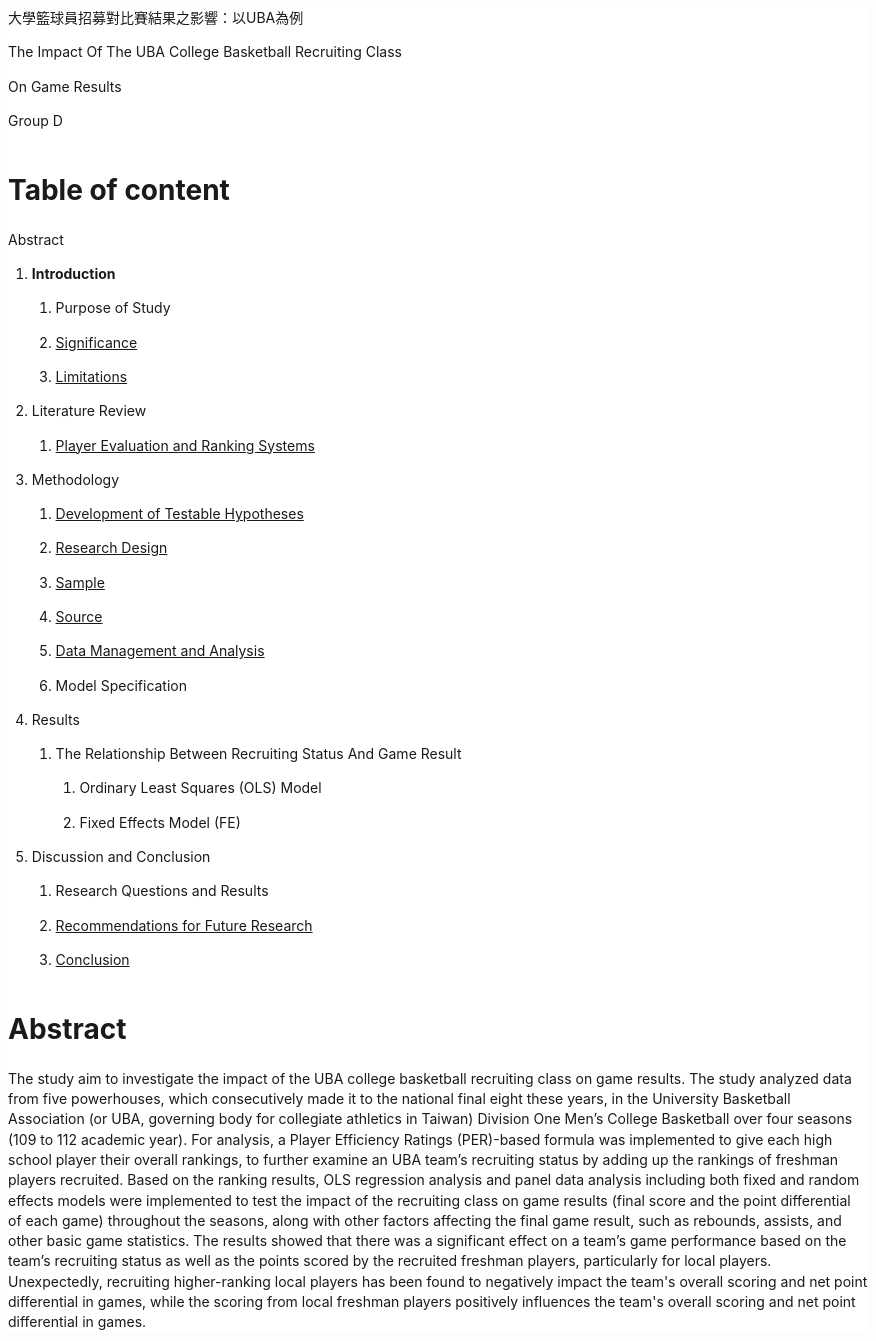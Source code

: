 ⼤學籃球員招募對比賽結果之影響：以UBA為例

The Impact Of The UBA College Basketball Recruiting Class

On Game Results

Group D

# Table of content

Abstract

1.  **Introduction**

    1.  Purpose of Study

    2.  [Significance](#significance)

    3.  [Limitations](#limitations)

2.  Literature Review

    1.  [Player Evaluation and Ranking Systems](#player-evaluation-and-ranking-systems)

3.  Methodology

    1.  [Development of Testable Hypotheses](#development-of-testable-hypotheses)

    2.  [Research Design](#research-design)

    3.  [Sample](#sample)

    4.  [Source](#source)

    5.  [Data Management and Analysis](#data-management-and-analysis)

    6.  Model Specification

4.  Results

    1.  The Relationship Between Recruiting Status And Game Result

        1.  Ordinary Least Squares (OLS) Model

        2.  Fixed Effects Model (FE)

5.  Discussion and Conclusion

    1.  Research Questions and Results

    2.  [Recommendations for Future Research](#recommendations-for-future-research)

    3.  [Conclusion](#conclusion)

# Abstract

The study aim to investigate the impact of the UBA college basketball recruiting class on game results. The study analyzed data from five powerhouses, which consecutively made it to the national final eight these years, in the University Basketball Association (or UBA, governing body for collegiate athletics in Taiwan) Division One Men’s College Basketball over four seasons (109 to 112 academic year). For analysis, a Player Efficiency Ratings (PER)-based formula was implemented to give each high school player their overall rankings, to further examine an UBA team’s recruiting status by adding up the rankings of freshman players recruited. Based on the ranking results, OLS regression analysis and panel data analysis including both fixed and random effects models were implemented to test the impact of the recruiting class on game results (final score and the point differential of each game) throughout the seasons, along with other factors affecting the final game result, such as rebounds, assists, and other basic game statistics. The results showed that there was a significant effect on a team’s game performance based on the team’s recruiting status as well as the points scored by the recruited freshman players, particularly for local players. Unexpectedly, recruiting higher-ranking local players has been found to negatively impact the team's overall scoring and net point differential in games, while the scoring from local freshman players positively influences the team's overall scoring and net point differential in games.
